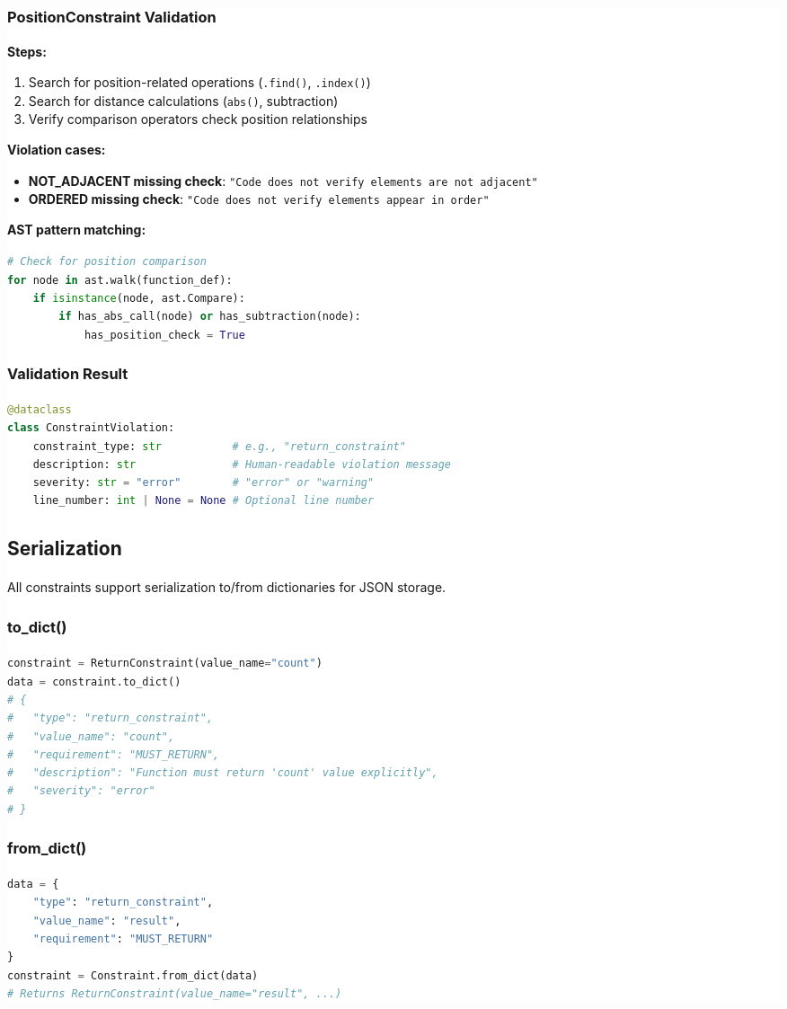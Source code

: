 ### PositionConstraint Validation

**Steps:**

1. Search for position-related operations (`.find()`, `.index()`)
2. Search for distance calculations (`abs()`, subtraction)
3. Verify comparison operators check position relationships

**Violation cases:**

- **NOT_ADJACENT missing check**: `"Code does not verify elements are not adjacent"`
- **ORDERED missing check**: `"Code does not verify elements appear in order"`

**AST pattern matching:**

```python
# Check for position comparison
for node in ast.walk(function_def):
    if isinstance(node, ast.Compare):
        if has_abs_call(node) or has_subtraction(node):
            has_position_check = True
```

### Validation Result

```python
@dataclass
class ConstraintViolation:
    constraint_type: str           # e.g., "return_constraint"
    description: str               # Human-readable violation message
    severity: str = "error"        # "error" or "warning"
    line_number: int | None = None # Optional line number
```

## Serialization

All constraints support serialization to/from dictionaries for JSON storage.

### to_dict()

```python
constraint = ReturnConstraint(value_name="count")
data = constraint.to_dict()
# {
#   "type": "return_constraint",
#   "value_name": "count",
#   "requirement": "MUST_RETURN",
#   "description": "Function must return 'count' value explicitly",
#   "severity": "error"
# }
```

### from_dict()

```python
data = {
    "type": "return_constraint",
    "value_name": "result",
    "requirement": "MUST_RETURN"
}
constraint = Constraint.from_dict(data)
# Returns ReturnConstraint(value_name="result", ...)
```
